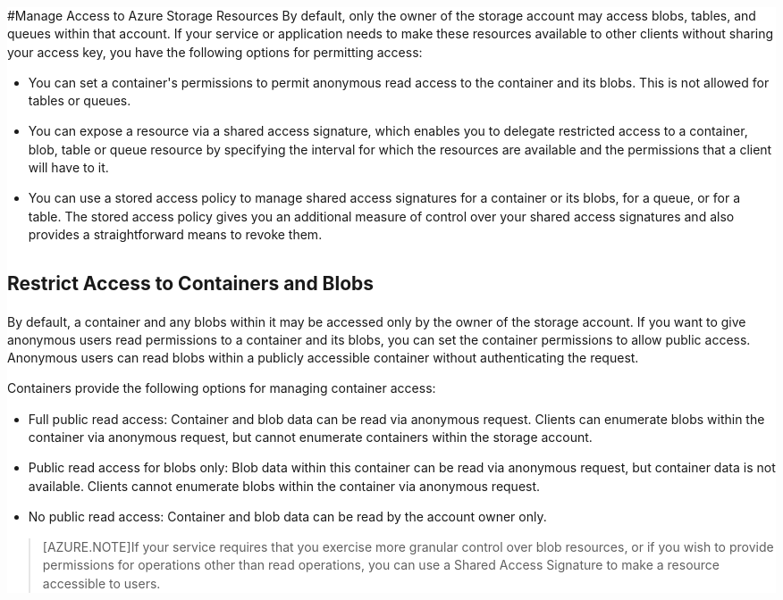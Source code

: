 <properties 
	pageTitle="Manage Access to Azure Storage Resources" 
	description="Learn about the different ways you can manage access to Azure Storage Resources." 
	services="storage" 
	documentationCenter="" 
	authors="micurd" 
	manager="jahogg" 
	editor=""/>

<tags 
	ms.service="storage" 
	ms.workload="storage" 
	ms.tgt_pltfrm="na" 
	ms.devlang="na" 
	ms.topic="article" 
	ms.date="02/20/2015" 
	ms.author="micurd"/>

#Manage Access to Azure Storage Resources
By default, only the owner of the storage account may access blobs, tables, and queues within that account. If your service or application needs to make these resources available to other clients without sharing your access key, you have the following options for permitting access:

- You can set a container's permissions to permit anonymous read access to the container and its blobs. This is not allowed for tables or queues.

- You can expose a resource via a shared access signature, which enables you to delegate restricted access to a container, blob, table or queue resource by specifying the interval for which the resources are available and the permissions that a client will have to it.

- You can use a stored access policy to manage shared access signatures for a container or its blobs, for a queue, or for a table. The stored access policy gives you an additional measure of control over your shared access signatures and also provides a straightforward means to revoke them.

## Restrict Access to Containers and Blobs

By default, a container and any blobs within it may be accessed only by the owner of the storage account. If you want to give anonymous users read permissions to a container and its blobs, you can set the container permissions to allow public access. Anonymous users can read blobs within a publicly accessible container without authenticating the request.

Containers provide the following options for managing container access:

- Full public read access: Container and blob data can be read via anonymous request. Clients can enumerate blobs within the container via anonymous request, but cannot enumerate containers within the storage account.

- Public read access for blobs only: Blob data within this container can be read via anonymous request, but container data is not available. Clients cannot enumerate blobs within the container via anonymous request.

- No public read access: Container and blob data can be read by the account owner only.

>[AZURE.NOTE]If your service requires that you exercise more granular control over blob resources, or if you wish to provide permissions for operations other than read operations, you can use a Shared Access Signature to make a resource accessible to users. 

